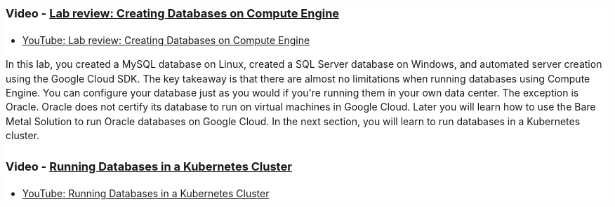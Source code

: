 ### Video - [Lab review: Creating Databases on Compute Engine](https://www.cloudskillsboost.google/course_templates/145/video/515092)

- [YouTube: Lab review: Creating Databases on Compute Engine](https://www.youtube.com/watch?v=-Ral0KPFJuE)

In this lab, you created a MySQL database on Linux, created a SQL Server database on Windows, and automated server creation using the Google Cloud SDK. The key takeaway is that there are almost no limitations when running databases using Compute Engine. You can configure your database just as you would if you're running them in your own data center. The exception is Oracle. Oracle does not certify its database to run on virtual machines in Google Cloud. Later you will learn how to use the Bare Metal Solution to run Oracle databases on Google Cloud. In the next section, you will learn to run databases in a Kubernetes cluster.

### Video - [Running Databases in a Kubernetes Cluster](https://www.cloudskillsboost.google/course_templates/145/video/515093)

- [YouTube: Running Databases in a Kubernetes Cluster](https://www.youtube.com/watch?v=Z21KoieswAw)
